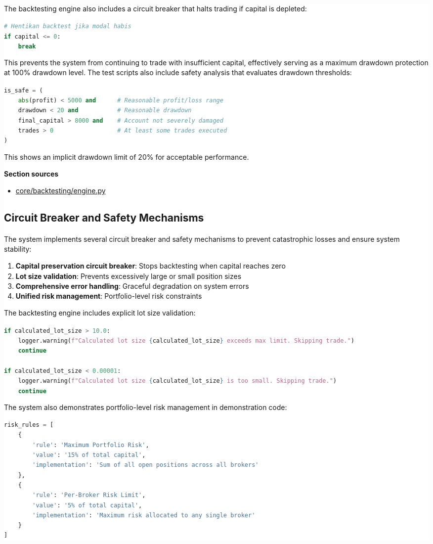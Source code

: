 The backtesting engine also includes a circuit breaker that halts trading if capital is depleted:

```python
# Hentikan backtest jika modal habis
if capital <= 0:
    break
```

This prevents the system from continuing to trade with insufficient capital, effectively serving as a maximum drawdown protection at 100% drawdown level. The test scripts also include safety analysis that evaluates drawdown thresholds:

```python
is_safe = (
    abs(profit) < 5000 and      # Reasonable profit/loss range
    drawdown < 20 and           # Reasonable drawdown
    final_capital > 8000 and    # Account not severely damaged
    trades > 0                  # At least some trades executed
)
```

This shows an implicit drawdown limit of 20% for acceptable performance.

**Section sources**
- [core/backtesting/engine.py](file://core/backtesting/engine.py#L53-L137)

## Circuit Breaker and Safety Mechanisms

The system implements several circuit breaker and safety mechanisms to prevent catastrophic losses and ensure system stability:

1. **Capital preservation circuit breaker**: Stops backtesting when capital reaches zero
2. **Lot size validation**: Prevents excessively large or small position sizes
3. **Comprehensive error handling**: Graceful degradation on system errors
4. **Unified risk management**: Portfolio-level risk constraints

The backtesting engine includes explicit lot size validation:

```python
if calculated_lot_size > 10.0:
    logger.warning(f"Calculated lot size {calculated_lot_size} exceeds max limit. Skipping trade.")
    continue 

if calculated_lot_size < 0.00001:
    logger.warning(f"Calculated lot size {calculated_lot_size} is too small. Skipping trade.")
    continue 
```

The system also demonstrates portfolio-level risk management in demonstration code:

```python
risk_rules = [
    {
        'rule': 'Maximum Portfolio Risk',
        'value': '15% of total capital',
        'implementation': 'Sum of all open positions across all brokers'
    },
    {
        'rule': 'Per-Broker Risk Limit',
        'value': '5% of total capital',
        'implementation': 'Maximum risk allocated to any single broker'
    }
]
```
